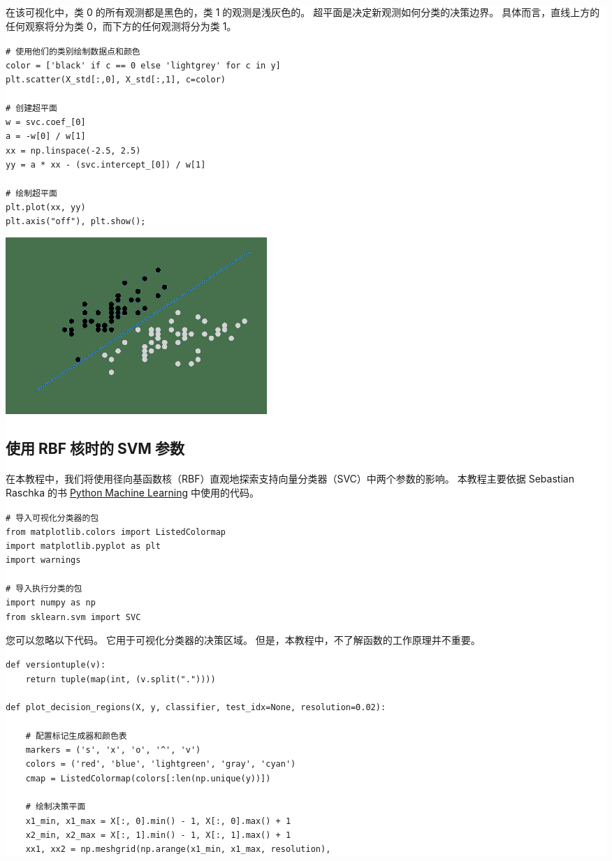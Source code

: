 在该可视化中，类 0 的所有观测都是黑色的，类 1 的观测是浅灰色的。 超平面是决定新观测如何分类的决策边界。 具体而言，直线上方的任何观察将分为类 0，而下方的任何观测将分为类 1。

```
# 使用他们的类别绘制数据点和颜色
color = ['black' if c == 0 else 'lightgrey' for c in y]
plt.scatter(X_std[:,0], X_std[:,1], c=color)

# 创建超平面
w = svc.coef_[0]
a = -w[0] / w[1]
xx = np.linspace(-2.5, 2.5)
yy = a * xx - (svc.intercept_[0]) / w[1]

# 绘制超平面
plt.plot(xx, yy)
plt.axis("off"), plt.show(); 
```

![png](../img/cb1b286b9d6ceca7a35eb799842a02d2.png)

## 使用 RBF 核时的 SVM 参数

在本教程中，我们将使用径向基函数核（RBF）直观地探索支持向量分类器（SVC）中两个参数的影响。 本教程主要依据 Sebastian Raschka 的书 [Python Machine Learning](http://amzn.to/2iyMbpA) 中使用的代码。

```
# 导入可视化分类器的包
from matplotlib.colors import ListedColormap
import matplotlib.pyplot as plt
import warnings

# 导入执行分类的包
import numpy as np
from sklearn.svm import SVC 
```

您可以忽略以下代码。 它用于可视化分类器的决策区域。 但是，本教程中，不了解函数的工作原理并不重要。

```
def versiontuple(v):
    return tuple(map(int, (v.split("."))))

def plot_decision_regions(X, y, classifier, test_idx=None, resolution=0.02):

    # 配置标记生成器和颜色表
    markers = ('s', 'x', 'o', '^', 'v')
    colors = ('red', 'blue', 'lightgreen', 'gray', 'cyan')
    cmap = ListedColormap(colors[:len(np.unique(y))])

    # 绘制决策平面
    x1_min, x1_max = X[:, 0].min() - 1, X[:, 0].max() + 1
    x2_min, x2_max = X[:, 1].min() - 1, X[:, 1].max() + 1
    xx1, xx2 = np.meshgrid(np.arange(x1_min, x1_max, resolution),
```